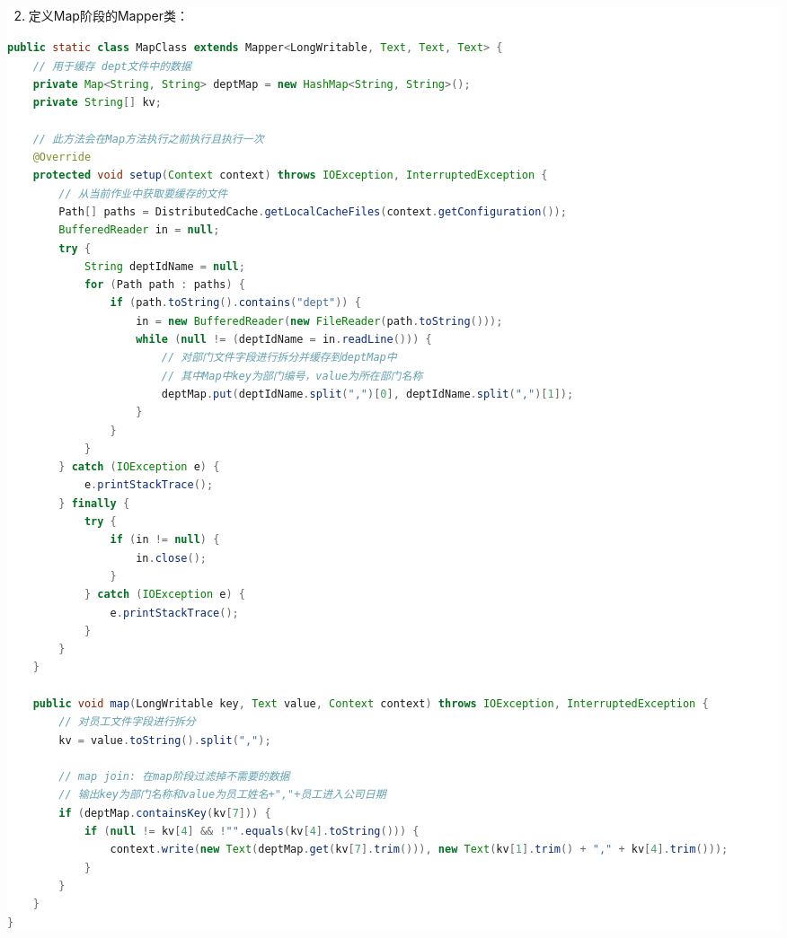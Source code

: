 2. 定义Map阶段的Mapper类：

```java
public static class MapClass extends Mapper<LongWritable, Text, Text, Text> {
    // 用于缓存 dept文件中的数据
    private Map<String, String> deptMap = new HashMap<String, String>();
    private String[] kv;

    // 此方法会在Map方法执行之前执行且执行一次
    @Override
    protected void setup(Context context) throws IOException, InterruptedException {
        // 从当前作业中获取要缓存的文件
        Path[] paths = DistributedCache.getLocalCacheFiles(context.getConfiguration());
        BufferedReader in = null;
        try {
            String deptIdName = null;
            for (Path path : paths) {
                if (path.toString().contains("dept")) {
                    in = new BufferedReader(new FileReader(path.toString()));
                    while (null != (deptIdName = in.readLine())) {
                        // 对部门文件字段进行拆分并缓存到deptMap中
                        // 其中Map中key为部门编号，value为所在部门名称
                        deptMap.put(deptIdName.split(",")[0], deptIdName.split(",")[1]);
                    }
                }
            }
        } catch (IOException e) {
            e.printStackTrace();
        } finally {
            try {
                if (in != null) {
                    in.close();
                }
            } catch (IOException e) {
                e.printStackTrace();
            }
        }
    }

    public void map(LongWritable key, Text value, Context context) throws IOException, InterruptedException {
        // 对员工文件字段进行拆分
        kv = value.toString().split(",");

        // map join: 在map阶段过滤掉不需要的数据
        // 输出key为部门名称和value为员工姓名+","+员工进入公司日期
        if (deptMap.containsKey(kv[7])) {
            if (null != kv[4] && !"".equals(kv[4].toString())) {
                context.write(new Text(deptMap.get(kv[7].trim())), new Text(kv[1].trim() + "," + kv[4].trim()));
            }
        }
    }
}
```
